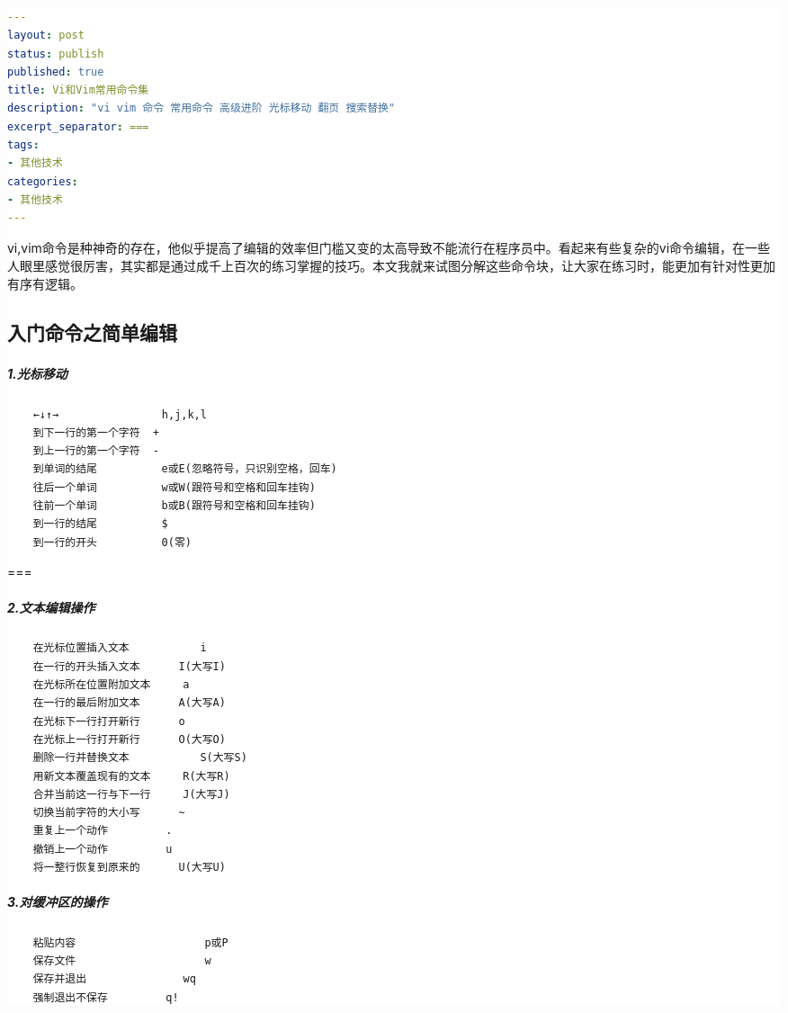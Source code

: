 ```yaml
---
layout: post
status: publish
published: true
title: Vi和Vim常用命令集
description: "vi vim 命令 常用命令 高级进阶 光标移动 翻页 搜索替换"
excerpt_separator: ===
tags:
- 其他技术
categories:
- 其他技术
---
```


vi,vim命令是种神奇的存在，他似乎提高了编辑的效率但门槛又变的太高导致不能流行在程序员中。看起来有些复杂的vi命令编辑，在一些人眼里感觉很厉害，其实都是通过成千上百次的练习掌握的技巧。本文我就来试图分解这些命令块，让大家在练习时，能更加有针对性更加有序有逻辑。

## 入门命令之简单编辑

##### 1.光标移动

		←↓↑→				h,j,k,l
		到下一行的第一个字符	+
		到上一行的第一个字符	-
		到单词的结尾			e或E(忽略符号，只识别空格，回车)
		往后一个单词			w或W(跟符号和空格和回车挂钩)
		往前一个单词			b或B(跟符号和空格和回车挂钩)
		到一行的结尾			$
		到一行的开头			0(零)

===

##### 2.文本编辑操作

		在光标位置插入文本			i
		在一行的开头插入文本		I(大写I)
		在光标所在位置附加文本		a
		在一行的最后附加文本		A(大写A)
		在光标下一行打开新行		o
		在光标上一行打开新行		O(大写O)
		删除一行并替换文本			S(大写S)
		用新文本覆盖现有的文本		R(大写R)
		合并当前这一行与下一行		J(大写J)
		切换当前字符的大小写		~
		重复上一个动作			.
		撤销上一个动作			u
		将一整行恢复到原来的		U(大写U)

##### 3.对缓冲区的操作

		粘贴内容					p或P
		保存文件					w
		保存并退出				wq
		强制退出不保存			q!
